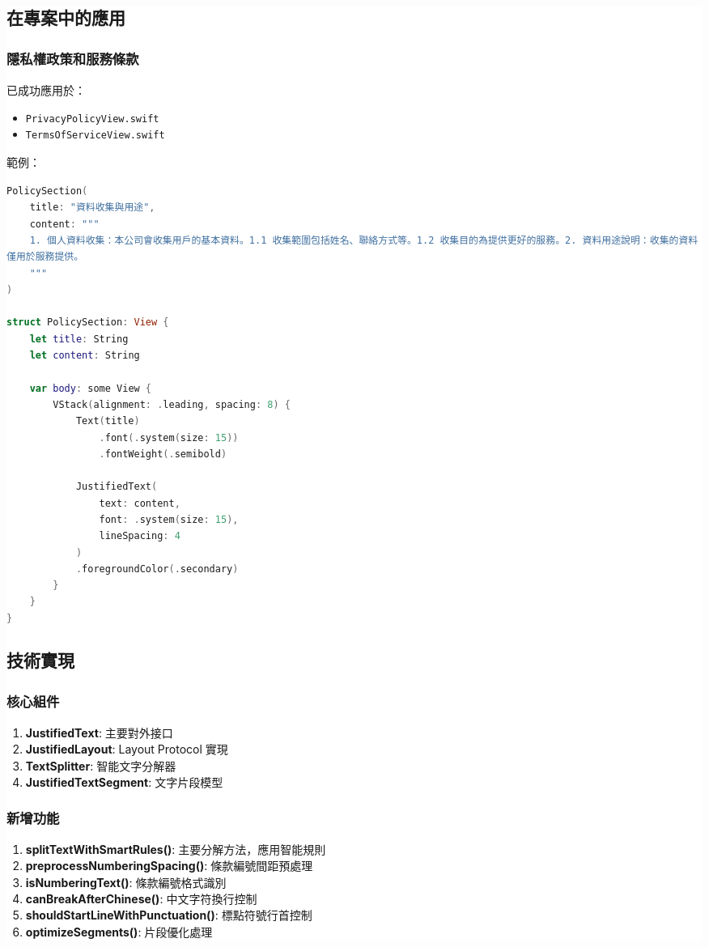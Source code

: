 ## 在專案中的應用

### 隱私權政策和服務條款

已成功應用於：
- `PrivacyPolicyView.swift`
- `TermsOfServiceView.swift`

範例：
```swift
PolicySection(
    title: "資料收集與用途",
    content: """
    1. 個人資料收集：本公司會收集用戶的基本資料。1.1 收集範圍包括姓名、聯絡方式等。1.2 收集目的為提供更好的服務。2. 資料用途說明：收集的資料僅用於服務提供。
    """
)

struct PolicySection: View {
    let title: String
    let content: String
    
    var body: some View {
        VStack(alignment: .leading, spacing: 8) {
            Text(title)
                .font(.system(size: 15))
                .fontWeight(.semibold)
            
            JustifiedText(
                text: content,
                font: .system(size: 15),
                lineSpacing: 4
            )
            .foregroundColor(.secondary)
        }
    }
}
```

## 技術實現

### 核心組件

1. **JustifiedText**: 主要對外接口
2. **JustifiedLayout**: Layout Protocol 實現
3. **TextSplitter**: 智能文字分解器
4. **JustifiedTextSegment**: 文字片段模型

### 新增功能

1. **splitTextWithSmartRules()**: 主要分解方法，應用智能規則
2. **preprocessNumberingSpacing()**: 條款編號間距預處理
3. **isNumberingText()**: 條款編號格式識別
4. **canBreakAfterChinese()**: 中文字符換行控制
5. **shouldStartLineWithPunctuation()**: 標點符號行首控制
6. **optimizeSegments()**: 片段優化處理
